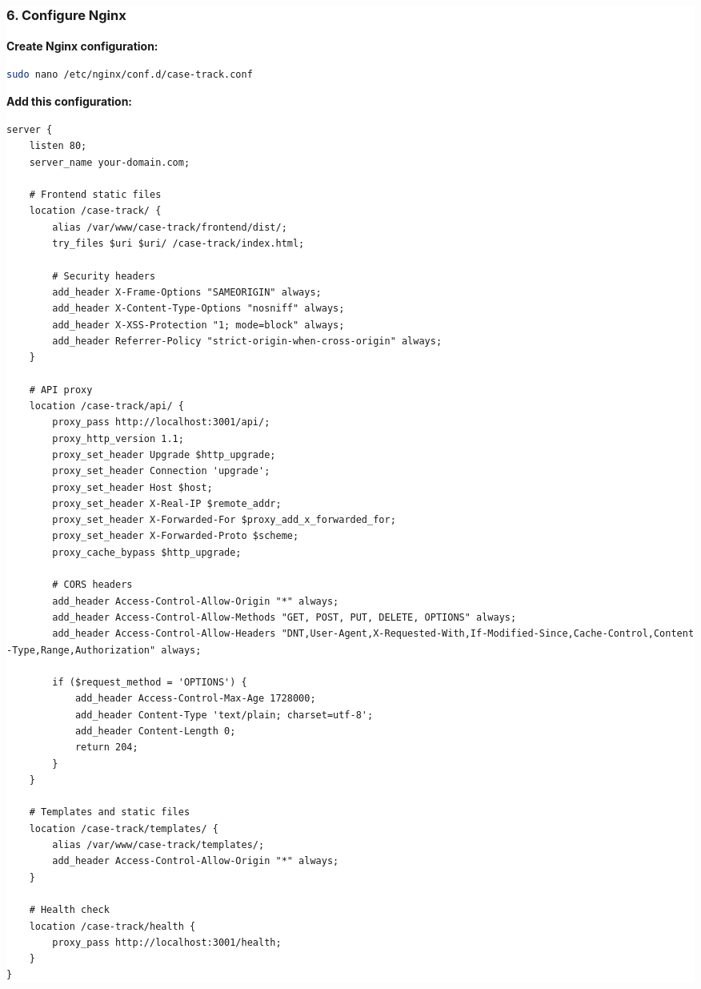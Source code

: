 ### 6. Configure Nginx

**Create Nginx configuration:**
```bash
sudo nano /etc/nginx/conf.d/case-track.conf
```

**Add this configuration:**
```nginx
server {
    listen 80;
    server_name your-domain.com;

    # Frontend static files
    location /case-track/ {
        alias /var/www/case-track/frontend/dist/;
        try_files $uri $uri/ /case-track/index.html;

        # Security headers
        add_header X-Frame-Options "SAMEORIGIN" always;
        add_header X-Content-Type-Options "nosniff" always;
        add_header X-XSS-Protection "1; mode=block" always;
        add_header Referrer-Policy "strict-origin-when-cross-origin" always;
    }

    # API proxy
    location /case-track/api/ {
        proxy_pass http://localhost:3001/api/;
        proxy_http_version 1.1;
        proxy_set_header Upgrade $http_upgrade;
        proxy_set_header Connection 'upgrade';
        proxy_set_header Host $host;
        proxy_set_header X-Real-IP $remote_addr;
        proxy_set_header X-Forwarded-For $proxy_add_x_forwarded_for;
        proxy_set_header X-Forwarded-Proto $scheme;
        proxy_cache_bypass $http_upgrade;

        # CORS headers
        add_header Access-Control-Allow-Origin "*" always;
        add_header Access-Control-Allow-Methods "GET, POST, PUT, DELETE, OPTIONS" always;
        add_header Access-Control-Allow-Headers "DNT,User-Agent,X-Requested-With,If-Modified-Since,Cache-Control,Content-Type,Range,Authorization" always;

        if ($request_method = 'OPTIONS') {
            add_header Access-Control-Max-Age 1728000;
            add_header Content-Type 'text/plain; charset=utf-8';
            add_header Content-Length 0;
            return 204;
        }
    }

    # Templates and static files
    location /case-track/templates/ {
        alias /var/www/case-track/templates/;
        add_header Access-Control-Allow-Origin "*" always;
    }

    # Health check
    location /case-track/health {
        proxy_pass http://localhost:3001/health;
    }
}
```
